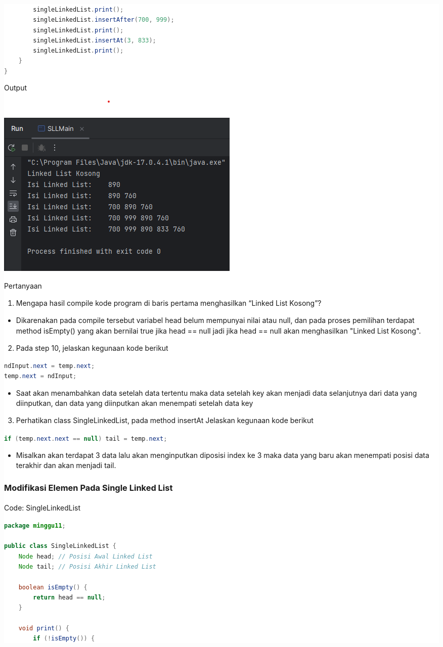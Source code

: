 ``` java
        singleLinkedList.print();
        singleLinkedList.insertAfter(700, 999);
        singleLinkedList.print();
        singleLinkedList.insertAt(3, 833);
        singleLinkedList.print();
    }
}
```
Output

<img src="./assets/Output_Praktikum1.png">

Pertanyaan
1. Mengapa hasil compile kode program di baris pertama menghasilkan “Linked List Kosong”?
- Dikarenakan pada compile tersebut variabel head belum mempunyai nilai atau null, dan pada proses pemilihan terdapat method isEmpty() yang akan bernilai true jika head == null jadi jika head == null akan menghasilkan "Linked List Kosong".
2. Pada step 10, jelaskan kegunaan kode berikut
``` java
ndInput.next = temp.next;
temp.next = ndInput;
```
- Saat akan menambahkan data setelah data tertentu maka data setelah key akan menjadi data selanjutnya dari data yang diinputkan, dan data yang diinputkan akan menempati setelah data key
3. Perhatikan class SingleLinkedList, pada method insertAt Jelaskan kegunaan kode berikut
``` java
if (temp.next.next == null) tail = temp.next;
```
- Misalkan akan terdapat 3 data lalu akan menginputkan diposisi index ke 3 maka data yang baru akan menempati posisi data terakhir dan akan menjadi tail.

### Modifikasi Elemen Pada Single Linked List
Code:
SingleLinkedList
``` java
package minggu11;

public class SingleLinkedList {
    Node head; // Posisi Awal Linked List
    Node tail; // Posisi Akhir Linked List

    boolean isEmpty() {
        return head == null;
    }

    void print() {
        if (!isEmpty()) {
```